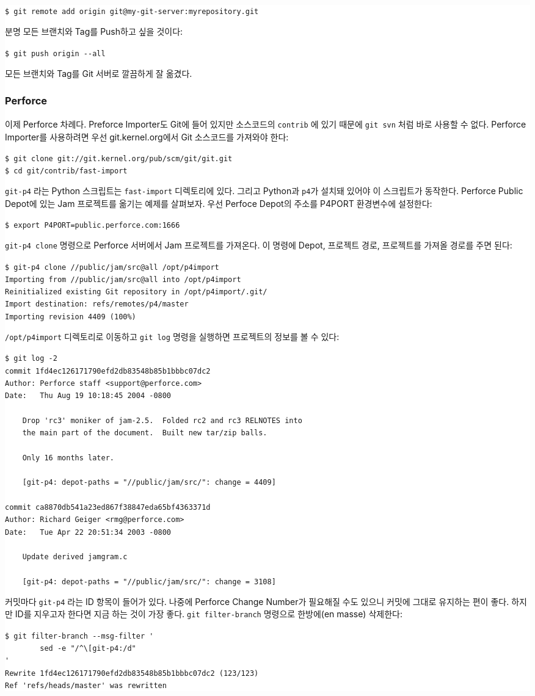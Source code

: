	$ git remote add origin git@my-git-server:myrepository.git

분명 모든 브랜치와 Tag를 Push하고 싶을 것이다:

	$ git push origin --all

모든 브랜치와 Tag를 Git 서버로 깔끔하게 잘 옮겼다.

### Perforce ###

이제 Perforce 차례다. Preforce Importer도 Git에 들어 있지만 소스코드의 `contrib` 에 있기 때문에 `git svn` 처럼 바로 사용할 수 없다. Perforce Importer를 사용하려면 우선 git.kernel.org에서 Git 소스코드를 가져와야 한다:

	$ git clone git://git.kernel.org/pub/scm/git/git.git
	$ cd git/contrib/fast-import

`git-p4` 라는 Python 스크립트는 `fast-import` 디렉토리에 있다. 그리고 Python과 `p4`가 설치돼 있어야 이 스크립트가 동작한다. Perforce Public Depot에 있는 Jam 프로젝트를 옮기는 예제를 살펴보자. 우선 Perfoce Depot의 주소를 P4PORT 환경변수에 설정한다:

	$ export P4PORT=public.perforce.com:1666

`git-p4 clone` 명령으로 Perforce 서버에서 Jam 프로젝트를 가져온다. 이 명령에 Depot, 프로젝트 경로, 프로젝트를 가져올 경로를 주면 된다:

	$ git-p4 clone //public/jam/src@all /opt/p4import
	Importing from //public/jam/src@all into /opt/p4import
	Reinitialized existing Git repository in /opt/p4import/.git/
	Import destination: refs/remotes/p4/master
	Importing revision 4409 (100%)

`/opt/p4import` 디렉토리로 이동하고 `git log` 명령을 실행하면 프로젝트의 정보를 볼 수 있다:

	$ git log -2
	commit 1fd4ec126171790efd2db83548b85b1bbbc07dc2
	Author: Perforce staff <support@perforce.com>
	Date:   Thu Aug 19 10:18:45 2004 -0800

	    Drop 'rc3' moniker of jam-2.5.  Folded rc2 and rc3 RELNOTES into
	    the main part of the document.  Built new tar/zip balls.

	    Only 16 months later.

	    [git-p4: depot-paths = "//public/jam/src/": change = 4409]

	commit ca8870db541a23ed867f38847eda65bf4363371d
	Author: Richard Geiger <rmg@perforce.com>
	Date:   Tue Apr 22 20:51:34 2003 -0800

	    Update derived jamgram.c

	    [git-p4: depot-paths = "//public/jam/src/": change = 3108]

커밋마다 `git-p4` 라는 ID 항목이 들어가 있다. 나중에 Perforce Change Number가 필요해질 수도 있으니 커밋에 그대로 유지하는 편이 좋다. 하지만 ID를 지우고자 한다면 지금 하는 것이 가장 좋다. `git filter-branch` 명령으로 한방에(en masse) 삭제한다:

	$ git filter-branch --msg-filter '
	        sed -e "/^\[git-p4:/d"
	'
	Rewrite 1fd4ec126171790efd2db83548b85b1bbbc07dc2 (123/123)
	Ref 'refs/heads/master' was rewritten

